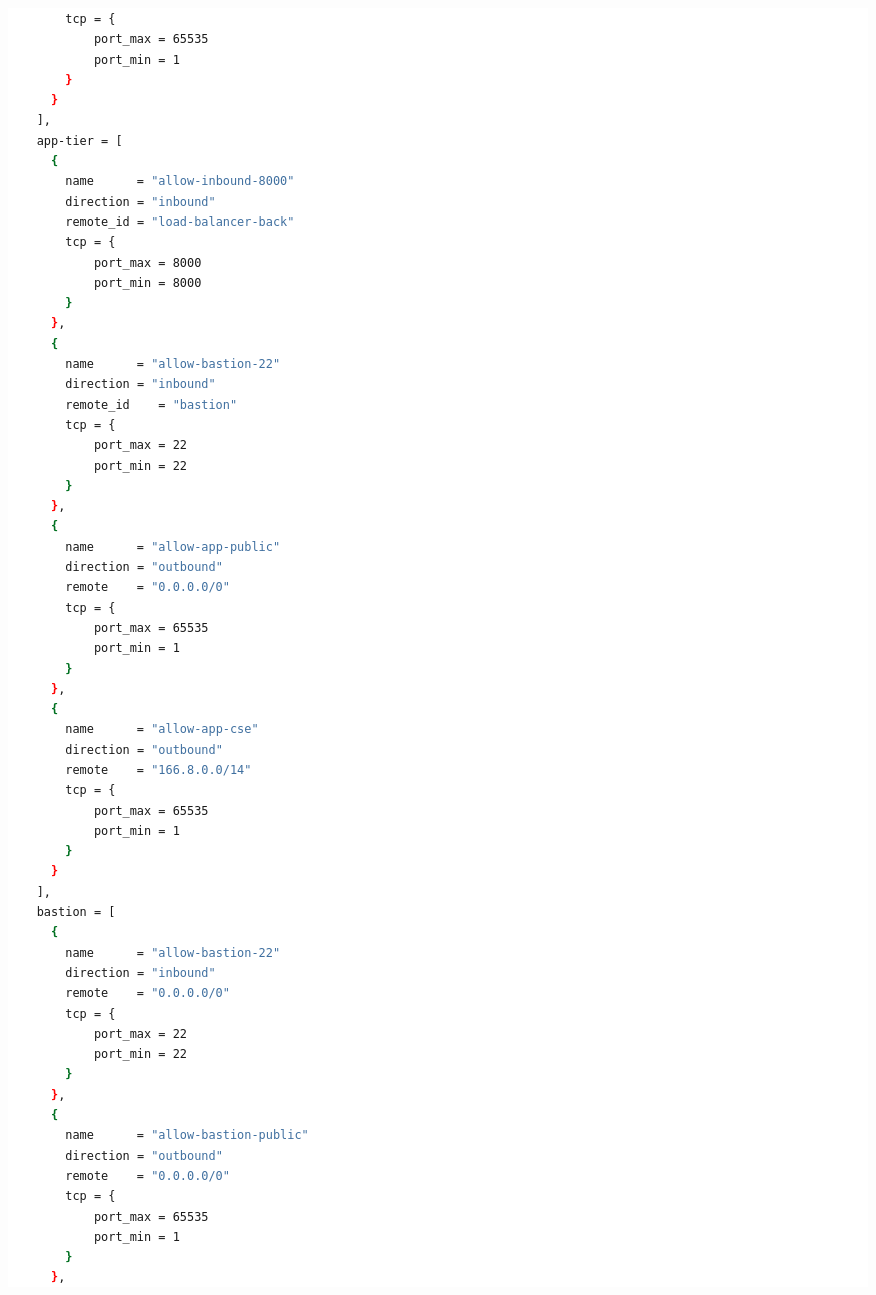 ```bash
        tcp = {
            port_max = 65535
            port_min = 1
        }
      }
    ],
    app-tier = [
      {
        name      = "allow-inbound-8000"
        direction = "inbound"
        remote_id = "load-balancer-back"
        tcp = {
            port_max = 8000
            port_min = 8000
        }
      },
      {
        name      = "allow-bastion-22"
        direction = "inbound"
        remote_id    = "bastion"
        tcp = {
            port_max = 22
            port_min = 22
        }
      },
      {
        name      = "allow-app-public"
        direction = "outbound"
        remote    = "0.0.0.0/0"
        tcp = {
            port_max = 65535
            port_min = 1
        }
      },
      {
        name      = "allow-app-cse"
        direction = "outbound"
        remote    = "166.8.0.0/14"
        tcp = {
            port_max = 65535
            port_min = 1
        }
      }
    ],
    bastion = [
      {
        name      = "allow-bastion-22"
        direction = "inbound"
        remote    = "0.0.0.0/0"
        tcp = {
            port_max = 22
            port_min = 22
        }
      },
      {
        name      = "allow-bastion-public"
        direction = "outbound"
        remote    = "0.0.0.0/0"
        tcp = {
            port_max = 65535
            port_min = 1
        }
      },
```